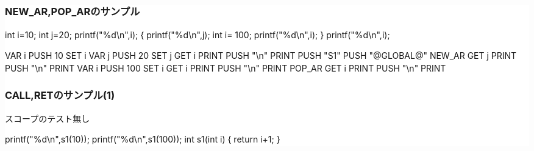 ### NEW_AR,POP_ARのサンプル

int i=10;
int j=20;
printf("%d\n",i);
{
  printf("%d\n",j);
  int i= 100;
  printf("%d\n",i);
}
printf("%d\n",i);

VAR i
PUSH 10
SET i
VAR j
PUSH 20
SET j
GET i
PRINT
PUSH "\n"
PRINT
PUSH "S1"
PUSH "@GLOBAL@"
NEW_AR
GET j
PRINT
PUSH "\n"
PRINT
VAR i
PUSH 100
SET i
GET i
PRINT
PUSH "\n"
PRINT
POP_AR
GET i
PRINT
PUSH "\n"
PRINT

### CALL,RETのサンプル(1)

スコープのテスト無し

printf("%d\n",s1(10));
printf("%d\n",s1(100));
int s1(int i) {
  return i+1;
}
